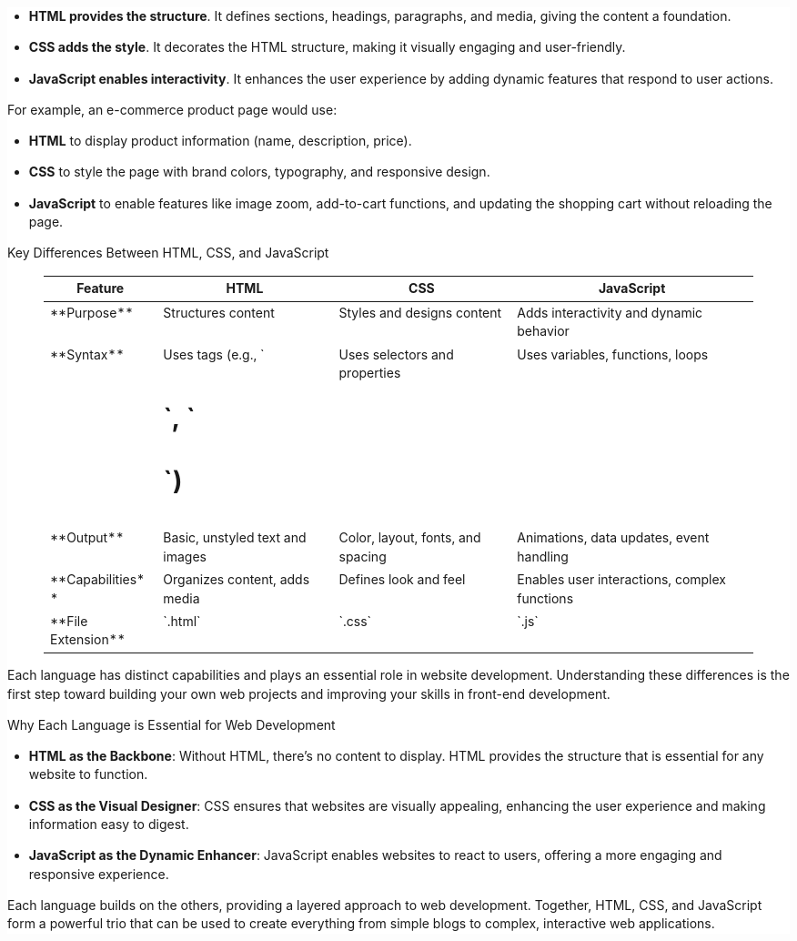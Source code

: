 
* **HTML provides the structure**. It defines sections, headings, paragraphs, and media, giving the content a foundation.

* **CSS adds the style**. It decorates the HTML structure, making it visually engaging and user-friendly.

* **JavaScript enables interactivity**. It enhances the user experience by adding dynamic features that respond to user actions.




For example, an e-commerce product page would use:


* **HTML** to display product information (name, description, price).

* **CSS** to style the page with brand colors, typography, and responsive design.

* **JavaScript** to enable features like image zoom, add-to-cart functions, and updating the shopping cart without reloading the page.




Key Differences Between HTML, CSS, and JavaScript



<figure class="wp-block-table"><table class="has-fixed-layout"><thead><tr><th>Feature</th><th>HTML</th><th>CSS</th><th>JavaScript</th></tr></thead><tbody><tr><td>**Purpose**</td><td>Structures content</td><td>Styles and designs content</td><td>Adds interactivity and dynamic behavior</td></tr><tr><td>**Syntax**</td><td>Uses tags (e.g., `<h1>`, `<p>`)</td><td>Uses selectors and properties</td><td>Uses variables, functions, loops</td></tr><tr><td>**Output**</td><td>Basic, unstyled text and images</td><td>Color, layout, fonts, and spacing</td><td>Animations, data updates, event handling</td></tr><tr><td>**Capabilities**</td><td>Organizes content, adds media</td><td>Defines look and feel</td><td>Enables user interactions, complex functions</td></tr><tr><td>**File Extension**</td><td>`.html`</td><td>`.css`</td><td>`.js`</td></tr></tbody></table></figure>



Each language has distinct capabilities and plays an essential role in website development. Understanding these differences is the first step toward building your own web projects and improving your skills in front-end development.



Why Each Language is Essential for Web Development


* **HTML as the Backbone**: Without HTML, there’s no content to display. HTML provides the structure that is essential for any website to function.

* **CSS as the Visual Designer**: CSS ensures that websites are visually appealing, enhancing the user experience and making information easy to digest.

* **JavaScript as the Dynamic Enhancer**: JavaScript enables websites to react to users, offering a more engaging and responsive experience.




Each language builds on the others, providing a layered approach to web development. Together, HTML, CSS, and JavaScript form a powerful trio that can be used to create everything from simple blogs to complex, interactive web applications.
